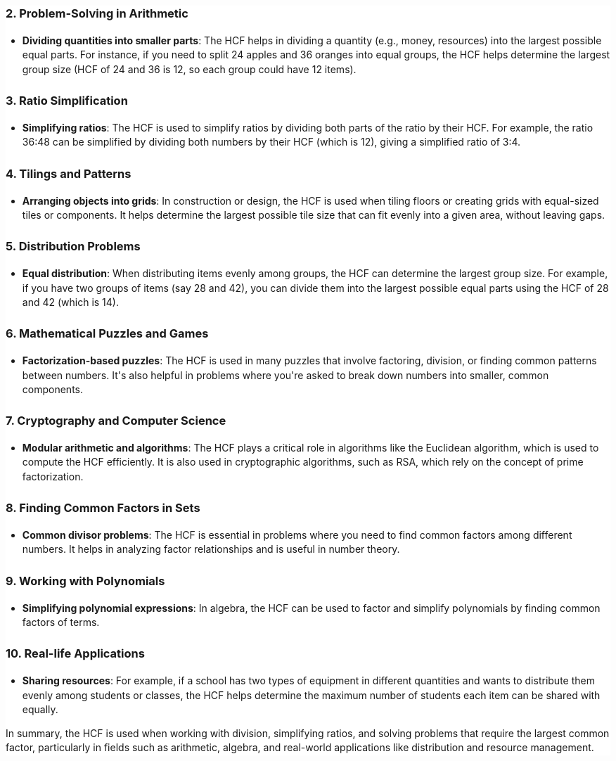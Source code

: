 ### 2. **Problem-Solving in Arithmetic**
   - **Dividing quantities into smaller parts**: The HCF helps in dividing a quantity (e.g., money, resources) into the largest possible equal parts. For instance, if you need to split 24 apples and 36 oranges into equal groups, the HCF helps determine the largest group size (HCF of 24 and 36 is 12, so each group could have 12 items).

### 3. **Ratio Simplification**
   - **Simplifying ratios**: The HCF is used to simplify ratios by dividing both parts of the ratio by their HCF. For example, the ratio 36:48 can be simplified by dividing both numbers by their HCF (which is 12), giving a simplified ratio of 3:4.

### 4. **Tilings and Patterns**
   - **Arranging objects into grids**: In construction or design, the HCF is used when tiling floors or creating grids with equal-sized tiles or components. It helps determine the largest possible tile size that can fit evenly into a given area, without leaving gaps.

### 5. **Distribution Problems**
   - **Equal distribution**: When distributing items evenly among groups, the HCF can determine the largest group size. For example, if you have two groups of items (say 28 and 42), you can divide them into the largest possible equal parts using the HCF of 28 and 42 (which is 14).

### 6. **Mathematical Puzzles and Games**
   - **Factorization-based puzzles**: The HCF is used in many puzzles that involve factoring, division, or finding common patterns between numbers. It's also helpful in problems where you're asked to break down numbers into smaller, common components.

### 7. **Cryptography and Computer Science**
   - **Modular arithmetic and algorithms**: The HCF plays a critical role in algorithms like the Euclidean algorithm, which is used to compute the HCF efficiently. It is also used in cryptographic algorithms, such as RSA, which rely on the concept of prime factorization.

### 8. **Finding Common Factors in Sets**
   - **Common divisor problems**: The HCF is essential in problems where you need to find common factors among different numbers. It helps in analyzing factor relationships and is useful in number theory.

### 9. **Working with Polynomials**
   - **Simplifying polynomial expressions**: In algebra, the HCF can be used to factor and simplify polynomials by finding common factors of terms.

### 10. **Real-life Applications**
   - **Sharing resources**: For example, if a school has two types of equipment in different quantities and wants to distribute them evenly among students or classes, the HCF helps determine the maximum number of students each item can be shared with equally.

In summary, the HCF is used when working with division, simplifying ratios, and solving problems that require the largest common factor, particularly in fields such as arithmetic, algebra, and real-world applications like distribution and resource management.
